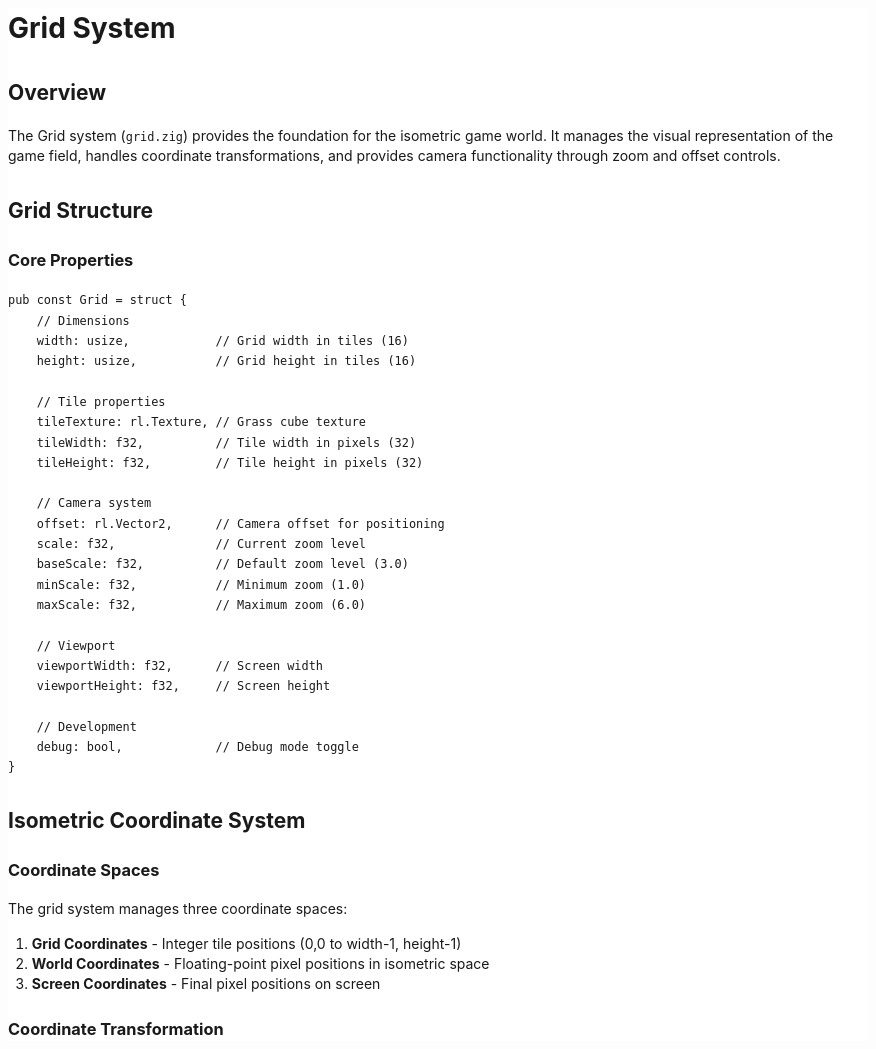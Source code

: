 # Grid System

## Overview

The Grid system (`grid.zig`) provides the foundation for the isometric game world. It manages the visual representation of the game field, handles coordinate transformations, and provides camera functionality through zoom and offset controls.

## Grid Structure

### Core Properties

```zig
pub const Grid = struct {
    // Dimensions
    width: usize,            // Grid width in tiles (16)
    height: usize,           // Grid height in tiles (16)
    
    // Tile properties
    tileTexture: rl.Texture, // Grass cube texture
    tileWidth: f32,          // Tile width in pixels (32)
    tileHeight: f32,         // Tile height in pixels (32)
    
    // Camera system
    offset: rl.Vector2,      // Camera offset for positioning
    scale: f32,              // Current zoom level
    baseScale: f32,          // Default zoom level (3.0)
    minScale: f32,           // Minimum zoom (1.0)
    maxScale: f32,           // Maximum zoom (6.0)
    
    // Viewport
    viewportWidth: f32,      // Screen width
    viewportHeight: f32,     // Screen height
    
    // Development
    debug: bool,             // Debug mode toggle
}
```

## Isometric Coordinate System

### Coordinate Spaces

The grid system manages three coordinate spaces:

1. **Grid Coordinates** - Integer tile positions (0,0 to width-1, height-1)
2. **World Coordinates** - Floating-point pixel positions in isometric space
3. **Screen Coordinates** - Final pixel positions on screen

### Coordinate Transformation
